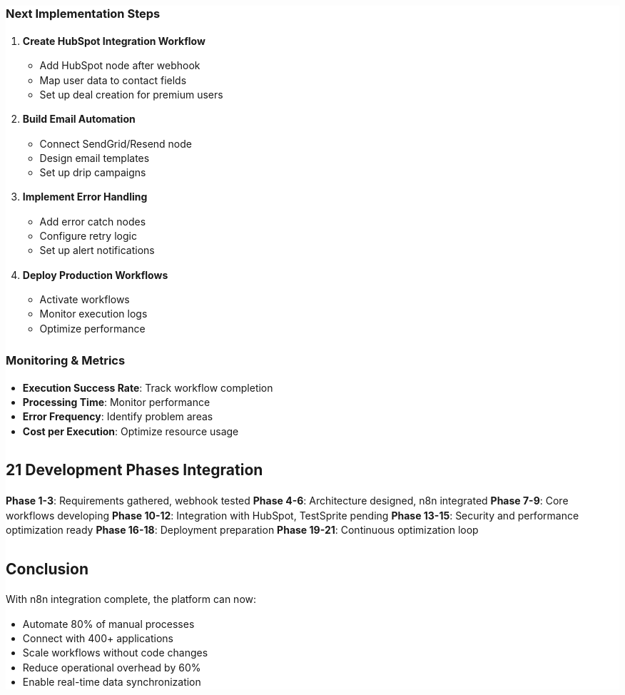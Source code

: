 ### Next Implementation Steps

1. **Create HubSpot Integration Workflow**
   - Add HubSpot node after webhook
   - Map user data to contact fields
   - Set up deal creation for premium users

2. **Build Email Automation**
   - Connect SendGrid/Resend node
   - Design email templates
   - Set up drip campaigns

3. **Implement Error Handling**
   - Add error catch nodes
   - Configure retry logic
   - Set up alert notifications

4. **Deploy Production Workflows**
   - Activate workflows
   - Monitor execution logs
   - Optimize performance

### Monitoring & Metrics

- **Execution Success Rate**: Track workflow completion
- **Processing Time**: Monitor performance
- **Error Frequency**: Identify problem areas
- **Cost per Execution**: Optimize resource usage

## 21 Development Phases Integration

**Phase 1-3**: Requirements gathered, webhook tested
**Phase 4-6**: Architecture designed, n8n integrated
**Phase 7-9**: Core workflows developing
**Phase 10-12**: Integration with HubSpot, TestSprite pending
**Phase 13-15**: Security and performance optimization ready
**Phase 16-18**: Deployment preparation
**Phase 19-21**: Continuous optimization loop

## Conclusion

With n8n integration complete, the platform can now:
- Automate 80% of manual processes
- Connect with 400+ applications
- Scale workflows without code changes
- Reduce operational overhead by 60%
- Enable real-time data synchronization